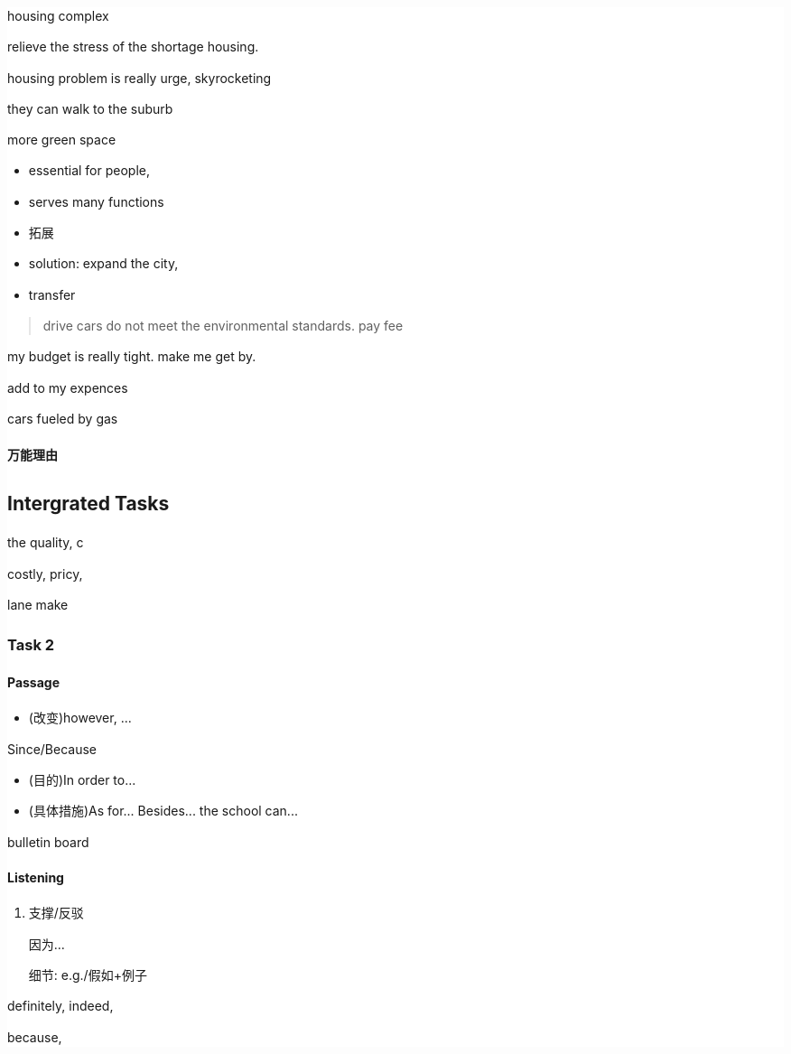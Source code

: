 housing complex

relieve the stress of the shortage housing. 

housing problem is really urge, skyrocketing  

they can walk to the suburb

more green space

*  essential for people, 
* serves many functions
* 拓展
* solution: expand the city, 

*  transfer

> drive cars do not meet the environmental standards. pay fee

my budget is really tight.  make me get by.

add to my expences

cars fueled by gas

#### 万能理由



## Intergrated Tasks

the quality, c

costly, pricy, 

lane make 

### Task 2

#### Passage

* (改变)however, ...

Since/Because 

* (目的)In order to...

* (具体措施)As for... Besides... the school can... 

bulletin board

#### Listening

1. 支撑/反驳

   因为...

   细节: e.g./假如+例子

definitely, indeed, 

because, 
